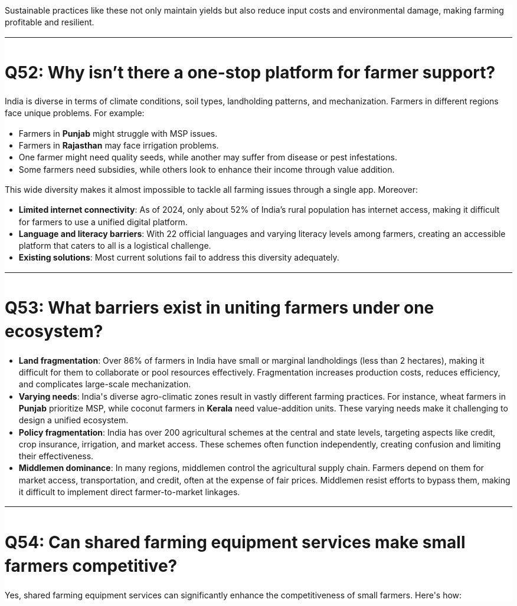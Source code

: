 Sustainable practices like these not only maintain yields but also reduce input costs and environmental damage, making farming profitable and resilient.

---

# Q52: Why isn’t there a one-stop platform for farmer support?

India is diverse in terms of climate conditions, soil types, landholding patterns, and mechanization. Farmers in different regions face unique problems. For example:

- Farmers in **Punjab** might struggle with MSP issues.
- Farmers in **Rajasthan** may face irrigation problems.
- One farmer might need quality seeds, while another may suffer from disease or pest infestations.
- Some farmers need subsidies, while others look to enhance their income through value addition.

This wide diversity makes it almost impossible to tackle all farming issues through a single app. Moreover:

- **Limited internet connectivity**: As of 2024, only about 52% of India’s rural population has internet access, making it difficult for farmers to use a unified digital platform.
- **Language and literacy barriers**: With 22 official languages and varying literacy levels among farmers, creating an accessible platform that caters to all is a logistical challenge.
- **Existing solutions**: Most current solutions fail to address this diversity adequately.

---

# Q53: What barriers exist in uniting farmers under one ecosystem?

- **Land fragmentation**: Over 86% of farmers in India have small or marginal landholdings (less than 2 hectares), making it difficult for them to collaborate or pool resources effectively. Fragmentation increases production costs, reduces efficiency, and complicates large-scale mechanization.
- **Varying needs**: India's diverse agro-climatic zones result in vastly different farming practices. For instance, wheat farmers in **Punjab** prioritize MSP, while coconut farmers in **Kerala** need value-addition units. These varying needs make it challenging to design a unified ecosystem.
- **Policy fragmentation**: India has over 200 agricultural schemes at the central and state levels, targeting aspects like credit, crop insurance, irrigation, and market access. These schemes often function independently, creating confusion and limiting their effectiveness.
- **Middlemen dominance**: In many regions, middlemen control the agricultural supply chain. Farmers depend on them for market access, transportation, and credit, often at the expense of fair prices. Middlemen resist efforts to bypass them, making it difficult to implement direct farmer-to-market linkages.

---

# Q54: Can shared farming equipment services make small farmers competitive?

Yes, shared farming equipment services can significantly enhance the competitiveness of small farmers. Here's how:
